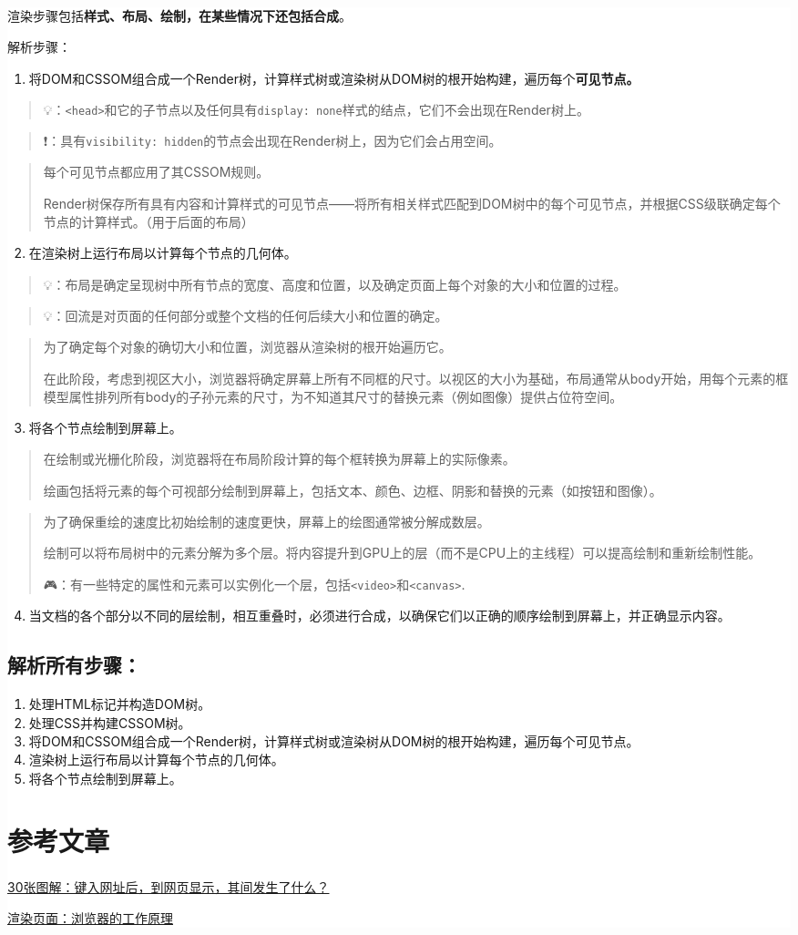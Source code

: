 渲染步骤包括**样式、布局、绘制，在某些情况下还包括合成**。

解析步骤：

1. 将DOM和CSSOM组合成一个Render树，计算样式树或渲染树从DOM树的根开始构建，遍历每个**可见节点。**

> 💡：`<head>`和它的子节点以及任何具有`display: none`样式的结点，它们不会出现在Render树上。

> ❗：具有`visibility: hidden`的节点会出现在Render树上，因为它们会占用空间。

> 每个可见节点都应用了其CSSOM规则。
>
> Render树保存所有具有内容和计算样式的可见节点——将所有相关样式匹配到DOM树中的每个可见节点，并根据CSS级联确定每个节点的计算样式。（用于后面的布局）

2. 在渲染树上运行布局以计算每个节点的几何体。

> 💡：布局是确定呈现树中所有节点的宽度、高度和位置，以及确定页面上每个对象的大小和位置的过程。

> 💡：回流是对页面的任何部分或整个文档的任何后续大小和位置的确定。

> 为了确定每个对象的确切大小和位置，浏览器从渲染树的根开始遍历它。
>
> 在此阶段，考虑到视区大小，浏览器将确定屏幕上所有不同框的尺寸。以视区的大小为基础，布局通常从body开始，用每个元素的框模型属性排列所有body的子孙元素的尺寸，为不知道其尺寸的替换元素（例如图像）提供占位符空间。

3. 将各个节点绘制到屏幕上。

> 在绘制或光栅化阶段，浏览器将在布局阶段计算的每个框转换为屏幕上的实际像素。
>
> 绘画包括将元素的每个可视部分绘制到屏幕上，包括文本、颜色、边框、阴影和替换的元素（如按钮和图像）。

> 为了确保重绘的速度比初始绘制的速度更快，屏幕上的绘图通常被分解成数层。
>
> 绘制可以将布局树中的元素分解为多个层。将内容提升到GPU上的层（而不是CPU上的主线程）可以提高绘制和重新绘制性能。
>
> 🎮：有一些特定的属性和元素可以实例化一个层，包括`<video>`和`<canvas>`.

4. 当文档的各个部分以不同的层绘制，相互重叠时，必须进行合成，以确保它们以正确的顺序绘制到屏幕上，并正确显示内容。



## 解析所有步骤：

1. 处理HTML标记并构造DOM树。
2. 处理CSS并构建CSSOM树。
3. 将DOM和CSSOM组合成一个Render树，计算样式树或渲染树从DOM树的根开始构建，遍历每个可见节点。
4. 渲染树上运行布局以计算每个节点的几何体。
5. 将各个节点绘制到屏幕上。

# 参考文章

 [30张图解：键入网址后，到网页显示，其间发生了什么？](https://www.cnblogs.com/xiaolincoding/p/12508499.html)

[渲染页面：浏览器的工作原理](https://developer.mozilla.org/zh-CN/docs/Web/Performance/How_browsers_work#%E6%B8%B2%E6%9F%93)

